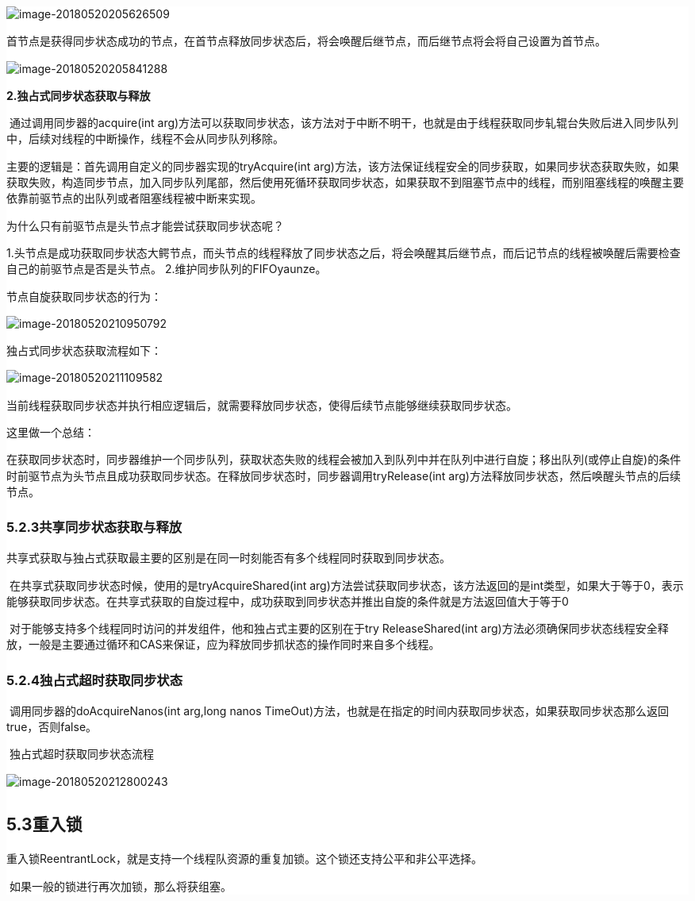 ![image-20180520205626509](/Users/youyujie/Documents/读书笔记/并发编程的艺术/同步器队列更新节点.png)

首节点是获得同步状态成功的节点，在首节点释放同步状态后，将会唤醒后继节点，而后继节点将会将自己设置为首节点。

![image-20180520205841288](/Users/youyujie/Documents/读书笔记/并发编程的艺术/设置首节点.png)

**2.独占式同步状态获取与释放**

​	通过调用同步器的acquire(int arg)方法可以获取同步状态，该方法对于中断不明干，也就是由于线程获取同步轧辊台失败后进入同步队列中，后续对线程的中断操作，线程不会从同步队列移除。

主要的逻辑是：首先调用自定义的同步器实现的tryAcquire(int arg)方法，该方法保证线程安全的同步获取，如果同步状态获取失败，如果获取失败，构造同步节点，加入同步队列尾部，然后使用死循环获取同步状态，如果获取不到阻塞节点中的线程，而别阻塞线程的唤醒主要依靠前驱节点的出队列或者阻塞线程被中断来实现。

为什么只有前驱节点是头节点才能尝试获取同步状态呢？

1.头节点是成功获取同步状态大鳄节点，而头节点的线程释放了同步状态之后，将会唤醒其后继节点，而后记节点的线程被唤醒后需要检查自己的前驱节点是否是头节点。
2.维护同步队列的FIFOyaunze。

节点自旋获取同步状态的行为：

![image-20180520210950792](/Users/youyujie/Documents/读书笔记/并发编程的艺术/节点自旋获取同步状态.png)

独占式同步状态获取流程如下：

![image-20180520211109582](/Users/youyujie/Documents/读书笔记/并发编程的艺术/独占式获取同步锁.png)

当前线程获取同步状态并执行相应逻辑后，就需要释放同步状态，使得后续节点能够继续获取同步状态。

这里做一个总结：

在获取同步状态时，同步器维护一个同步队列，获取状态失败的线程会被加入到队列中并在队列中进行自旋；移出队列(或停止自旋)的条件时前驱节点为头节点且成功获取同步状态。在释放同步状态时，同步器调用tryRelease(int arg)方法释放同步状态，然后唤醒头节点的后续节点。

### 5.2.3共享同步状态获取与释放

​	共享式获取与独占式获取最主要的区别是在同一时刻能否有多个线程同时获取到同步状态。

​	在共享式获取同步状态时候，使用的是tryAcquireShared(int arg)方法尝试获取同步状态，该方法返回的是int类型，如果大于等于0，表示能够获取同步状态。在共享式获取的自旋过程中，成功获取到同步状态并推出自旋的条件就是方法返回值大于等于0

​	对于能够支持多个线程同时访问的并发组件，他和独占式主要的区别在于try ReleaseShared(int arg)方法必须确保同步状态线程安全释放，一般是主要通过循环和CAS来保证，应为释放同步抓状态的操作同时来自多个线程。

### 5.2.4独占式超时获取同步状态

​	调用同步器的doAcquireNanos(int arg,long nanos TimeOut)方法，也就是在指定的时间内获取同步状态，如果获取同步状态那么返回true，否则false。

​	独占式超时获取同步状态流程

![image-20180520212800243](/Users/youyujie/Documents/读书笔记/并发编程的艺术/独占式超时获取同步状态.png)

## 5.3重入锁

​	重入锁ReentrantLock，就是支持一个线程队资源的重复加锁。这个锁还支持公平和非公平选择。

​	如果一般的锁进行再次加锁，那么将获组塞。
